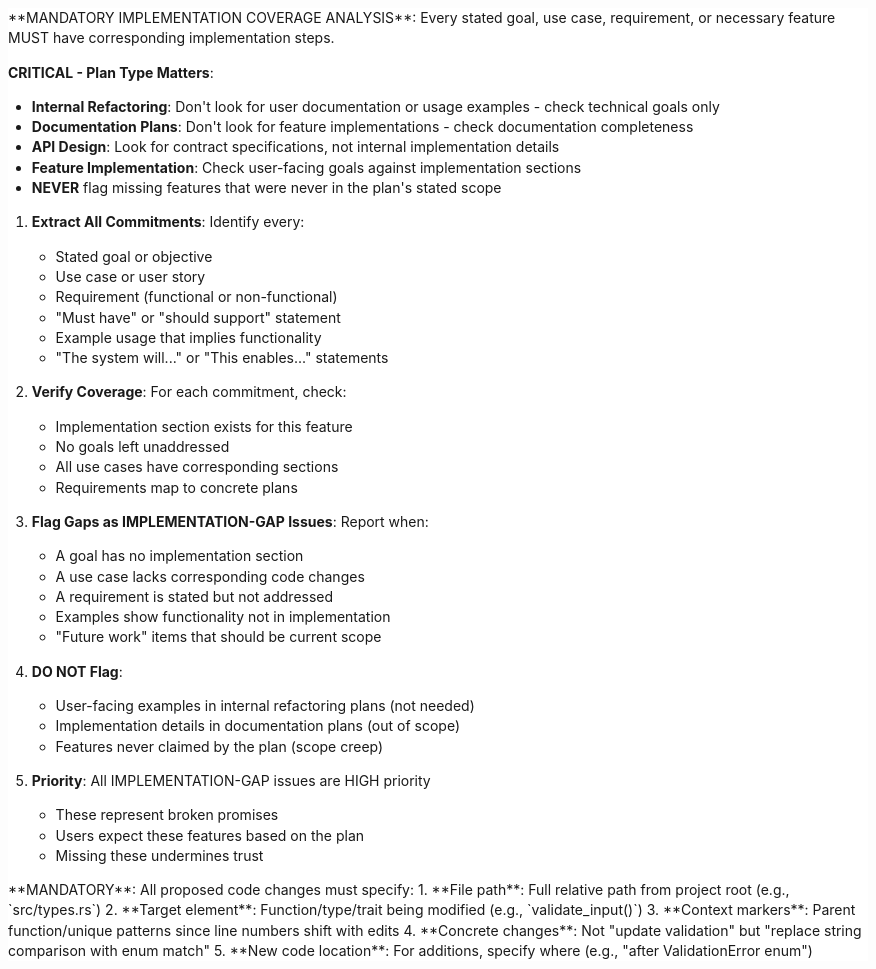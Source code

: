 <ImplementationCoverageCheck>
**MANDATORY IMPLEMENTATION COVERAGE ANALYSIS**:
Every stated goal, use case, requirement, or necessary feature MUST have corresponding implementation steps.

**CRITICAL - Plan Type Matters**:
- **Internal Refactoring**: Don't look for user documentation or usage examples - check technical goals only
- **Documentation Plans**: Don't look for feature implementations - check documentation completeness
- **API Design**: Look for contract specifications, not internal implementation details
- **Feature Implementation**: Check user-facing goals against implementation sections
- **NEVER** flag missing features that were never in the plan's stated scope

1. **Extract All Commitments**: Identify every:
   - Stated goal or objective
   - Use case or user story
   - Requirement (functional or non-functional)
   - "Must have" or "should support" statement
   - Example usage that implies functionality
   - "The system will..." or "This enables..." statements

2. **Verify Coverage**: For each commitment, check:
   - Implementation section exists for this feature
   - No goals left unaddressed
   - All use cases have corresponding sections
   - Requirements map to concrete plans

3. **Flag Gaps as IMPLEMENTATION-GAP Issues**: Report when:
   - A goal has no implementation section
   - A use case lacks corresponding code changes
   - A requirement is stated but not addressed
   - Examples show functionality not in implementation
   - "Future work" items that should be current scope

4. **DO NOT Flag**:
   - User-facing examples in internal refactoring plans (not needed)
   - Implementation details in documentation plans (out of scope)
   - Features never claimed by the plan (scope creep)

5. **Priority**: All IMPLEMENTATION-GAP issues are HIGH priority
   - These represent broken promises
   - Users expect these features based on the plan
   - Missing these undermines trust
</ImplementationCoverageCheck>

<ImplementationSpecificity>
**MANDATORY**: All proposed code changes must specify:
1. **File path**: Full relative path from project root (e.g., `src/types.rs`)
2. **Target element**: Function/type/trait being modified (e.g., `validate_input()`)
3. **Context markers**: Parent function/unique patterns since line numbers shift with edits
4. **Concrete changes**: Not "update validation" but "replace string comparison with enum match"
5. **New code location**: For additions, specify where (e.g., "after ValidationError enum")
</ImplementationSpecificity>
